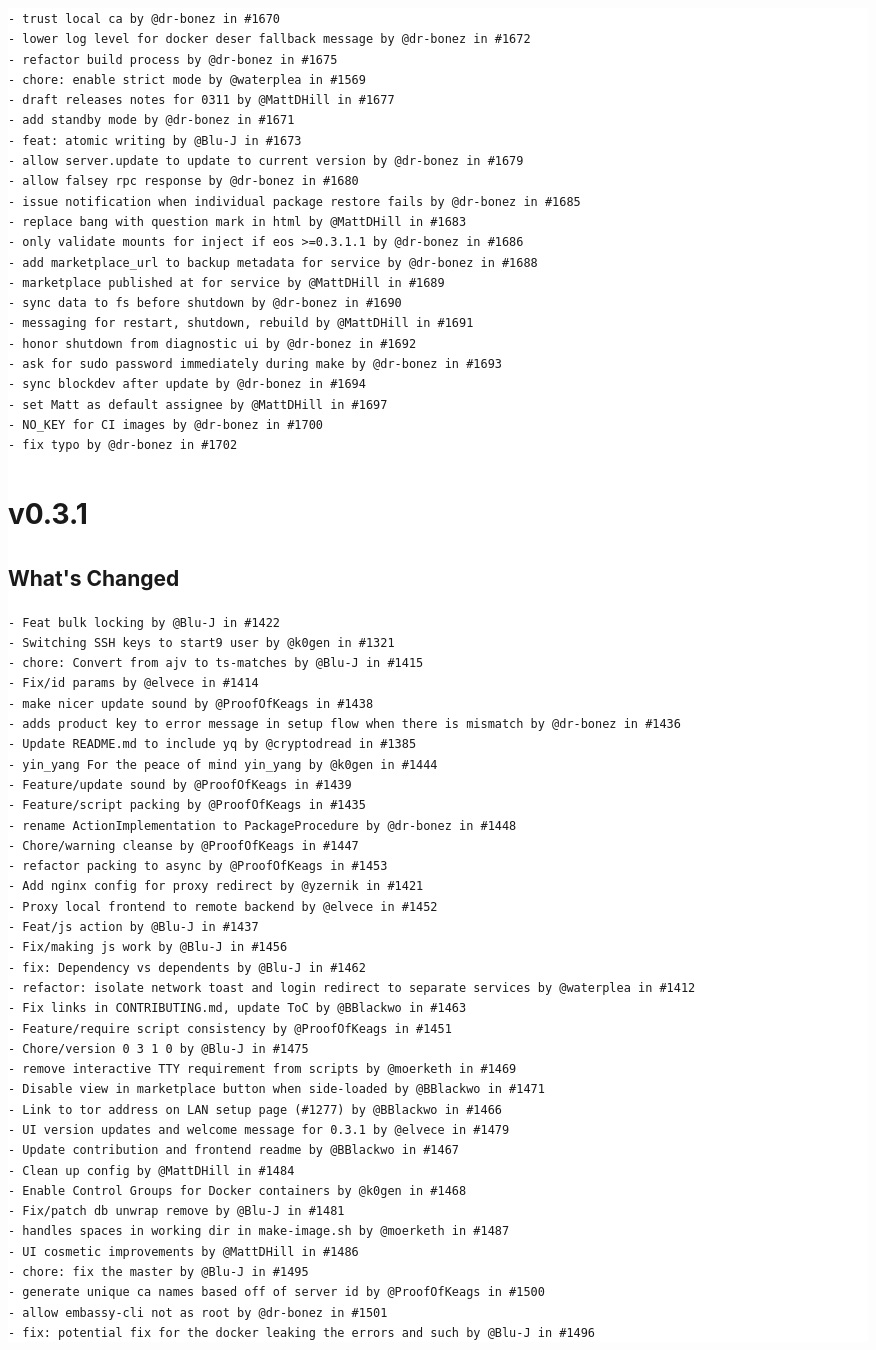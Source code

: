     - trust local ca by @dr-bonez in #1670
    - lower log level for docker deser fallback message by @dr-bonez in #1672
    - refactor build process by @dr-bonez in #1675
    - chore: enable strict mode by @waterplea in #1569
    - draft releases notes for 0311 by @MattDHill in #1677
    - add standby mode by @dr-bonez in #1671
    - feat: atomic writing by @Blu-J in #1673
    - allow server.update to update to current version by @dr-bonez in #1679
    - allow falsey rpc response by @dr-bonez in #1680
    - issue notification when individual package restore fails by @dr-bonez in #1685
    - replace bang with question mark in html by @MattDHill in #1683
    - only validate mounts for inject if eos >=0.3.1.1 by @dr-bonez in #1686
    - add marketplace_url to backup metadata for service by @dr-bonez in #1688
    - marketplace published at for service by @MattDHill in #1689
    - sync data to fs before shutdown by @dr-bonez in #1690
    - messaging for restart, shutdown, rebuild by @MattDHill in #1691
    - honor shutdown from diagnostic ui by @dr-bonez in #1692
    - ask for sudo password immediately during make by @dr-bonez in #1693
    - sync blockdev after update by @dr-bonez in #1694
    - set Matt as default assignee by @MattDHill in #1697
    - NO_KEY for CI images by @dr-bonez in #1700
    - fix typo by @dr-bonez in #1702

# v0.3.1
## What's Changed
    - Feat bulk locking by @Blu-J in #1422
    - Switching SSH keys to start9 user by @k0gen in #1321
    - chore: Convert from ajv to ts-matches by @Blu-J in #1415
    - Fix/id params by @elvece in #1414
    - make nicer update sound by @ProofOfKeags in #1438
    - adds product key to error message in setup flow when there is mismatch by @dr-bonez in #1436
    - Update README.md to include yq by @cryptodread in #1385
    - yin_yang For the peace of mind yin_yang by @k0gen in #1444
    - Feature/update sound by @ProofOfKeags in #1439
    - Feature/script packing by @ProofOfKeags in #1435
    - rename ActionImplementation to PackageProcedure by @dr-bonez in #1448
    - Chore/warning cleanse by @ProofOfKeags in #1447
    - refactor packing to async by @ProofOfKeags in #1453
    - Add nginx config for proxy redirect by @yzernik in #1421
    - Proxy local frontend to remote backend by @elvece in #1452
    - Feat/js action by @Blu-J in #1437
    - Fix/making js work by @Blu-J in #1456
    - fix: Dependency vs dependents by @Blu-J in #1462
    - refactor: isolate network toast and login redirect to separate services by @waterplea in #1412
    - Fix links in CONTRIBUTING.md, update ToC by @BBlackwo in #1463
    - Feature/require script consistency by @ProofOfKeags in #1451
    - Chore/version 0 3 1 0 by @Blu-J in #1475
    - remove interactive TTY requirement from scripts by @moerketh in #1469
    - Disable view in marketplace button when side-loaded by @BBlackwo in #1471
    - Link to tor address on LAN setup page (#1277) by @BBlackwo in #1466
    - UI version updates and welcome message for 0.3.1 by @elvece in #1479
    - Update contribution and frontend readme by @BBlackwo in #1467
    - Clean up config by @MattDHill in #1484
    - Enable Control Groups for Docker containers by @k0gen in #1468
    - Fix/patch db unwrap remove by @Blu-J in #1481
    - handles spaces in working dir in make-image.sh by @moerketh in #1487
    - UI cosmetic improvements by @MattDHill in #1486
    - chore: fix the master by @Blu-J in #1495
    - generate unique ca names based off of server id by @ProofOfKeags in #1500
    - allow embassy-cli not as root by @dr-bonez in #1501
    - fix: potential fix for the docker leaking the errors and such by @Blu-J in #1496